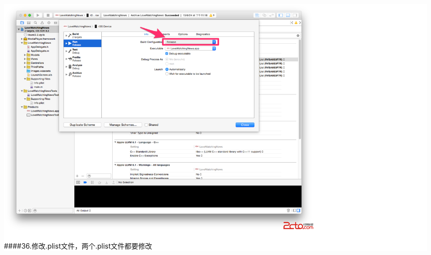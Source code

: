 <img alt="这里写图片描述" height="578" src="./img/iOS APP上架流程/20151216161742123.png" title="" width="785" style="width: 630px; height: 463.662px;"></p>
####36.修改.plist文件，两个.plist文件都要修改